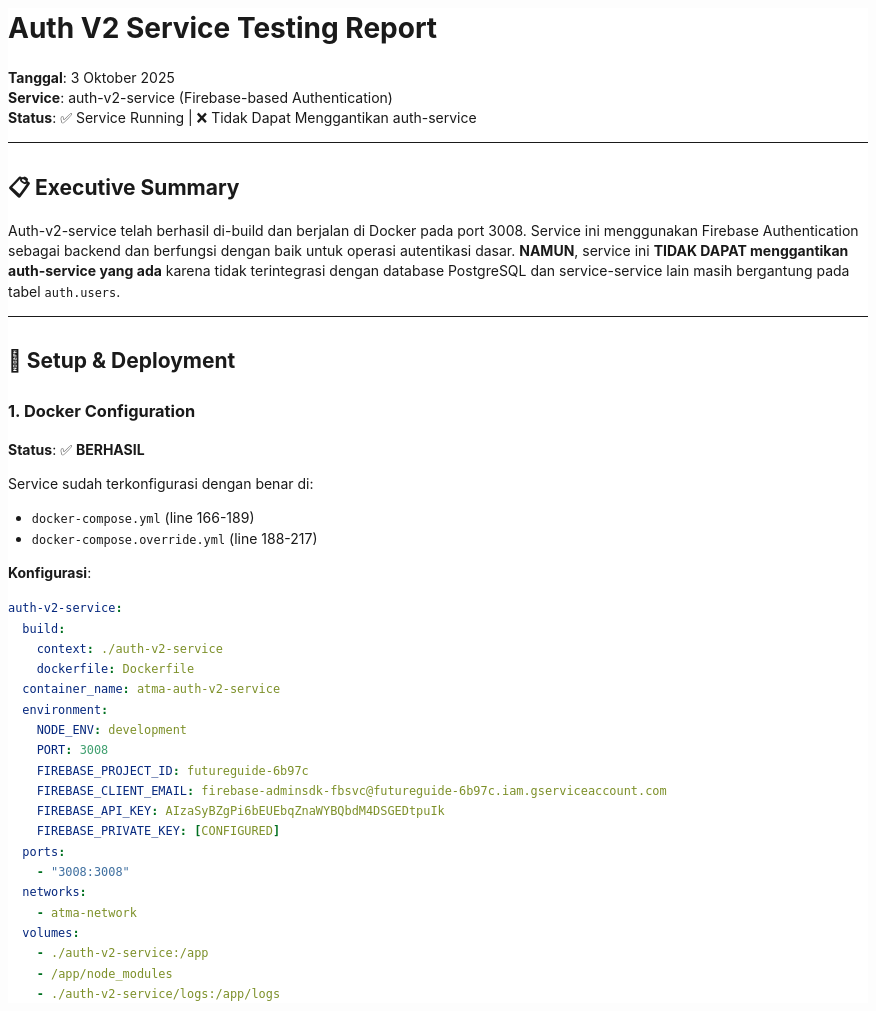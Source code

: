 # Auth V2 Service Testing Report

**Tanggal**: 3 Oktober 2025  
**Service**: auth-v2-service (Firebase-based Authentication)  
**Status**: ✅ Service Running | ❌ Tidak Dapat Menggantikan auth-service

---

## 📋 Executive Summary

Auth-v2-service telah berhasil di-build dan berjalan di Docker pada port 3008. Service ini menggunakan Firebase Authentication sebagai backend dan berfungsi dengan baik untuk operasi autentikasi dasar. **NAMUN**, service ini **TIDAK DAPAT menggantikan auth-service yang ada** karena tidak terintegrasi dengan database PostgreSQL dan service-service lain masih bergantung pada tabel `auth.users`.

---

## 🔧 Setup & Deployment

### 1. Docker Configuration

**Status**: ✅ **BERHASIL**

Service sudah terkonfigurasi dengan benar di:
- `docker-compose.yml` (line 166-189)
- `docker-compose.override.yml` (line 188-217)

**Konfigurasi**:
```yaml
auth-v2-service:
  build:
    context: ./auth-v2-service
    dockerfile: Dockerfile
  container_name: atma-auth-v2-service
  environment:
    NODE_ENV: development
    PORT: 3008
    FIREBASE_PROJECT_ID: futureguide-6b97c
    FIREBASE_CLIENT_EMAIL: firebase-adminsdk-fbsvc@futureguide-6b97c.iam.gserviceaccount.com
    FIREBASE_API_KEY: AIzaSyBZgPi6bEUEbqZnaWYBQbdM4DSGEDtpuIk
    FIREBASE_PRIVATE_KEY: [CONFIGURED]
  ports:
    - "3008:3008"
  networks:
    - atma-network
  volumes:
    - ./auth-v2-service:/app
    - /app/node_modules
    - ./auth-v2-service/logs:/app/logs
```
